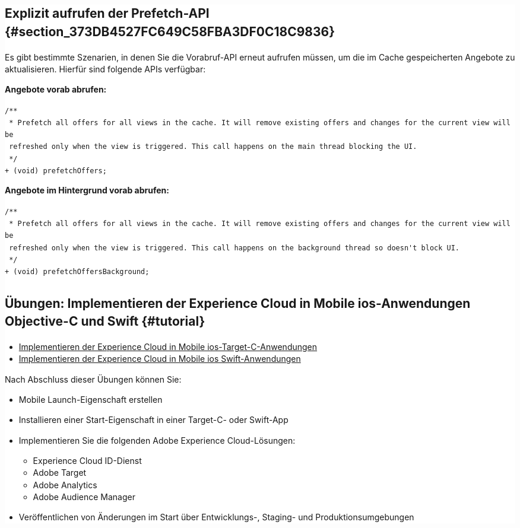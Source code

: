 ## Explizit aufrufen der Prefetch-API {#section_373DB4527FC649C58FBA3DF0C18C9836}

Es gibt bestimmte Szenarien, in denen Sie die Vorabruf-API erneut aufrufen müssen, um die im Cache gespeicherten Angebote zu aktualisieren. Hierfür sind folgende APIs verfügbar:

**Angebote vorab abrufen:**

```
/** 
 * Prefetch all offers for all views in the cache. It will remove existing offers and changes for the current view will be 
 refreshed only when the view is triggered. This call happens on the main thread blocking the UI. 
 */ 
+ (void) prefetchOffers;
```

**Angebote im Hintergrund vorab abrufen:**

```
/** 
 * Prefetch all offers for all views in the cache. It will remove existing offers and changes for the current view will be 
 refreshed only when the view is triggered. This call happens on the background thread so doesn't block UI. 
 */ 
+ (void) prefetchOffersBackground;
```

## Übungen: Implementieren der Experience Cloud in Mobile ios-Anwendungen Objective-C und Swift {#tutorial}

* [Implementieren der Experience Cloud in Mobile ios-Target-C-Anwendungen](https://docs.adobe.com/content/help/en/experience-cloud/implementing-in-mobile-ios-objective-c-apps-with-launch/index.html)
* [Implementieren der Experience Cloud in Mobile ios Swift-Anwendungen](https://docs.adobe.com/content/help/en/experience-cloud/implementing-in-mobile-ios-swift-apps-with-launch/index.html)

Nach Abschluss dieser Übungen können Sie:

* Mobile Launch-Eigenschaft erstellen
* Installieren einer Start-Eigenschaft in einer Target-C- oder Swift-App
* Implementieren Sie die folgenden Adobe Experience Cloud-Lösungen:
   * Experience Cloud ID-Dienst
   * Adobe Target
   * Adobe Analytics
   * Adobe Audience Manager

* Veröffentlichen von Änderungen im Start über Entwicklungs-, Staging- und Produktionsumgebungen